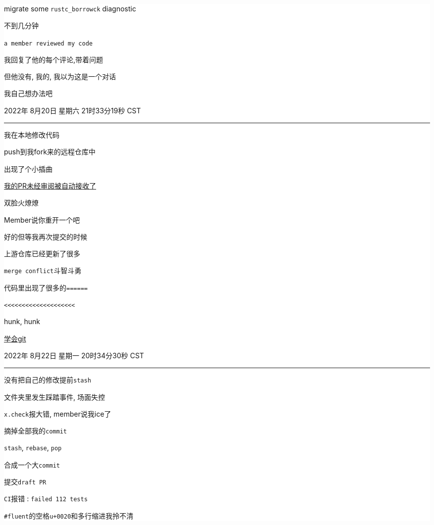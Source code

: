 migrate some `rustc_borrowck` diagnostic

不到几分钟

`a member reviewed my code`

我回复了他的每个评论,带着问题

但他没有, 我的, 我以为这是一个对话

我自己想办法吧


2022年 8月20日 星期六 21时33分19秒 CST

---

我在本地修改代码

push到我fork来的远程仓库中

出现了个小插曲

[我的PR未经审阅被自动接收了](https://github.com/rust-lang/rust/pull/100798)

双脸火燎燎

Member说你重开一个吧

好的但等我再次提交的时候

上游仓库已经更新了很多

`merge conflict`斗智斗勇

代码里出现了很多的`======`

`<<<<<<<<<<<<<<<<<<<<`

hunk, hunk

[学会git](https://rustc-dev-guide.rust-lang.org/git.html#standard-process)

2022年 8月22日 星期一 20时34分30秒 CST

---

没有把自己的修改提前`stash`

文件夹里发生踩踏事件, 场面失控

`x.check`报大错, member说我ice了

摘掉全部我的`commit` 

`stash`, `rebase`, `pop`

合成一个大`commit`

提交`draft PR`

`CI`报错 : `failed 112 tests`

`#fluent`的空格`u+0020`和多行缩进我拎不清

